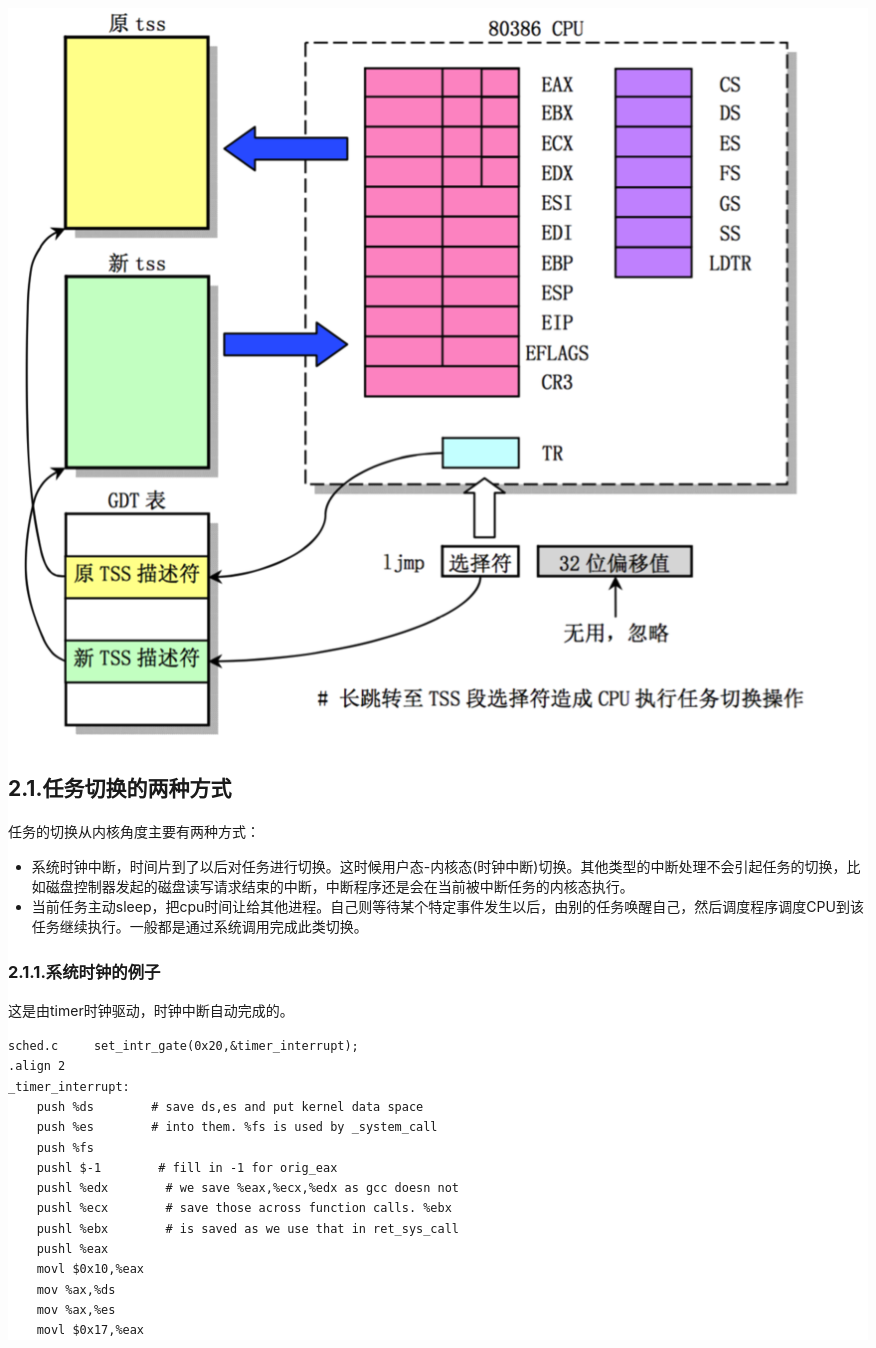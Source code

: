 ![](/assets/2015-05-12-linux012-kernel/task-switch.png)
##	2.1.任务切换的两种方式
任务的切换从内核角度主要有两种方式：

*	系统时钟中断，时间片到了以后对任务进行切换。这时候用户态-内核态(时钟中断)切换。其他类型的中断处理不会引起任务的切换，比如磁盘控制器发起的磁盘读写请求结束的中断，中断程序还是会在当前被中断任务的内核态执行。
*	当前任务主动sleep，把cpu时间让给其他进程。自己则等待某个特定事件发生以后，由别的任务唤醒自己，然后调度程序调度CPU到该任务继续执行。一般都是通过系统调用完成此类切换。 

###	2.1.1.系统时钟的例子
这是由timer时钟驱动，时钟中断自动完成的。

	sched.c     set_intr_gate(0x20,&timer_interrupt); 
	.align 2 
	_timer_interrupt: 
	    push %ds        # save ds,es and put kernel data space 
	    push %es        # into them. %fs is used by _system_call 
	    push %fs 
	    pushl $-1        # fill in -1 for orig_eax 
	    pushl %edx        # we save %eax,%ecx,%edx as gcc doesn not 
	    pushl %ecx        # save those across function calls. %ebx 
	    pushl %ebx        # is saved as we use that in ret_sys_call 
	    pushl %eax 
	    movl $0x10,%eax 
	    mov %ax,%ds 
	    mov %ax,%es 
	    movl $0x17,%eax 